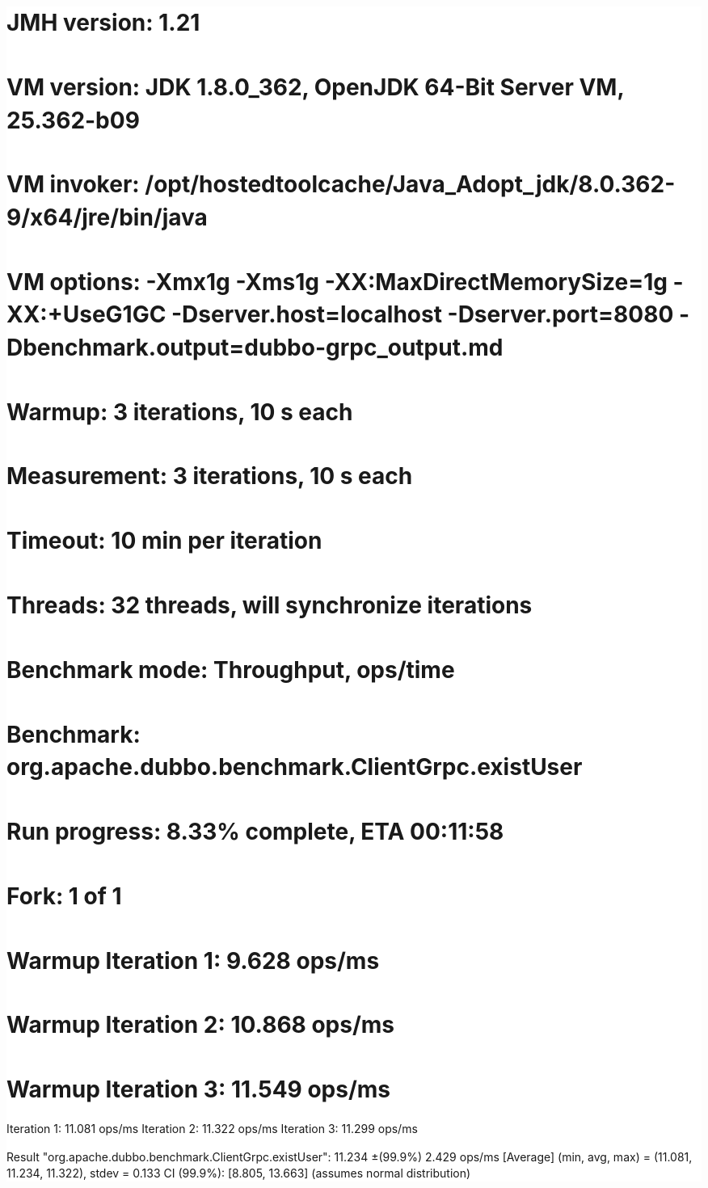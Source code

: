 
# JMH version: 1.21
# VM version: JDK 1.8.0_362, OpenJDK 64-Bit Server VM, 25.362-b09
# VM invoker: /opt/hostedtoolcache/Java_Adopt_jdk/8.0.362-9/x64/jre/bin/java
# VM options: -Xmx1g -Xms1g -XX:MaxDirectMemorySize=1g -XX:+UseG1GC -Dserver.host=localhost -Dserver.port=8080 -Dbenchmark.output=dubbo-grpc_output.md
# Warmup: 3 iterations, 10 s each
# Measurement: 3 iterations, 10 s each
# Timeout: 10 min per iteration
# Threads: 32 threads, will synchronize iterations
# Benchmark mode: Throughput, ops/time
# Benchmark: org.apache.dubbo.benchmark.ClientGrpc.existUser

# Run progress: 8.33% complete, ETA 00:11:58
# Fork: 1 of 1
# Warmup Iteration   1: 9.628 ops/ms
# Warmup Iteration   2: 10.868 ops/ms
# Warmup Iteration   3: 11.549 ops/ms
Iteration   1: 11.081 ops/ms
Iteration   2: 11.322 ops/ms
Iteration   3: 11.299 ops/ms


Result "org.apache.dubbo.benchmark.ClientGrpc.existUser":
  11.234 ±(99.9%) 2.429 ops/ms [Average]
  (min, avg, max) = (11.081, 11.234, 11.322), stdev = 0.133
  CI (99.9%): [8.805, 13.663] (assumes normal distribution)
